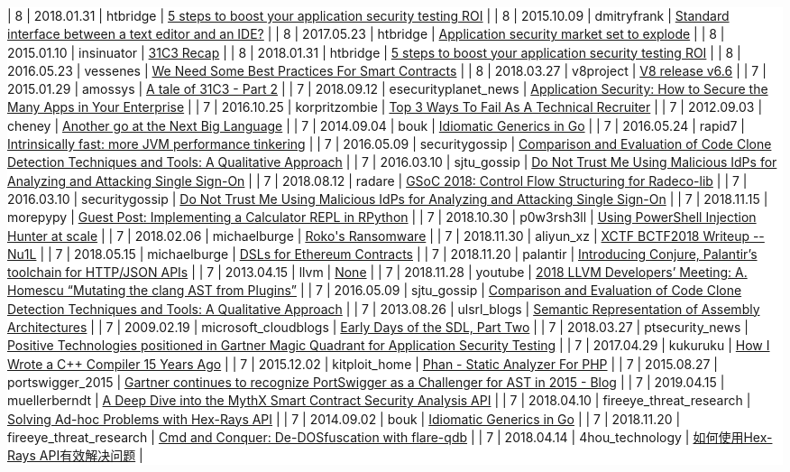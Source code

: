 | 8 | 2018.01.31 | htbridge | [5 steps to boost your application security testing ROI](https://www.immuniweb.com/blog/5-steps-to-boost-your-application-security-testing-roi.html) |
| 8 | 2015.10.09 | dmitryfrank | [Standard interface between a text editor and an IDE?](https://dmitryfrank.com/blog/2015/1009_why_we_still_don_t_have_any_standard_interface_between_a_text_editor_and_an_ide) |
| 8 | 2017.05.23 | htbridge | [Application security market set to explode](https://www.htbridge.com/blog/application-security-market-set-to-explode.html) |
| 8 | 2015.01.10 | insinuator | [31C3 Recap](https://insinuator.net/2015/01/31c3-recap/) |
| 8 | 2018.01.31 | htbridge | [5 steps to boost your application security testing ROI](https://www.htbridge.com/blog/5-steps-to-boost-your-application-security-testing-roi.html) |
| 8 | 2016.05.23 | vessenes | [We Need Some Best Practices For Smart Contracts](http://vessenes.com/we-need-some-best-practices-for-smart-contracts/) |
| 8 | 2018.03.27 | v8project | [V8 release v6.6](https://v8project.blogspot.com/2018/03/v8-release-66.html) |
| 7 | 2015.01.29 | amossys | [A tale of 31C3 - Part 2](http://blog.amossys.fr/A%20tale%20of%2031C3%20-%20Part%202.html) |
| 7 | 2018.09.12 | esecurityplanet_news | [Application Security: How to Secure the Many Apps in Your Enterprise](https://www.esecurityplanet.com/applications/application-security.html?a) |
| 7 | 2016.10.25 | korpritzombie | [Top 3 Ways To Fail As A Technical Recruiter](http://www.korpritzombie.com/top-3-ways-to-fail-as-a-technical-recruiter/) |
| 7 | 2012.09.03 | cheney | [Another go at the Next Big Language](https://dave.cheney.net/2012/09/03/another-go-at-the-next-big-language) |
| 7 | 2014.09.04 | bouk | [Idiomatic Generics in Go](https://bouk.co/blog/idiomatic-generics-in-go/) |
| 7 | 2016.05.24 | rapid7 | [Intrinsically fast: more JVM performance tinkering](https://blog.rapid7.com/2016/05/24/intrinsically-fast-more-jvm-performance-tinkering/) |
| 7 | 2016.05.09 | securitygossip | [Comparison and Evaluation of Code Clone Detection Techniques and Tools: A Qualitative Approach](http://securitygossip.com/blog/2016/05/09/2016-05-09/) |
| 7 | 2016.03.10 | sjtu_gossip | [Do Not Trust Me Using Malicious IdPs for Analyzing and Attacking Single Sign-On](https://loccs.sjtu.edu.cn/gossip/blog/2016/03/10/2016-03-10/) |
| 7 | 2018.08.12 | radare | [GSoC 2018: Control Flow Structuring for Radeco-lib](http://radare.today/posts/gsoc_2018_radeco_cfs/) |
| 7 | 2016.03.10 | securitygossip | [Do Not Trust Me Using Malicious IdPs for Analyzing and Attacking Single Sign-On](http://securitygossip.com/blog/2016/03/10/2016-03-10/) |
| 7 | 2018.11.15 | morepypy | [Guest Post: Implementing a Calculator REPL in RPython](https://morepypy.blogspot.com/2018/11/guest-post-implementing-calculator-repl.html) |
| 7 | 2018.10.30 | p0w3rsh3ll | [Using PowerShell Injection Hunter at scale](https://p0w3rsh3ll.wordpress.com/2018/10/30/using-powershell-injection-hunter-at-scale/) |
| 7 | 2018.02.06 | michaelburge | [Roko's Ransomware](https://www.michaelburge.us/2018/02/06/rokos-ransomware.html) |
| 7 | 2018.11.30 | aliyun_xz | [XCTF BCTF2018 Writeup -- Nu1L](https://xz.aliyun.com/t/3465) |
| 7 | 2018.05.15 | michaelburge | [DSLs for Ethereum Contracts](https://www.michaelburge.us/2018/05/15/ethereum-chess-engine.html) |
| 7 | 2018.11.20 | palantir | [Introducing Conjure, Palantir’s toolchain for HTTP/JSON APIs](https://medium.com/p/2175ec172d32) |
| 7 | 2013.04.15 | llvm | [None](http://blog.llvm.org/2013/04/status-of-c11-migrator.html) |
| 7 | 2018.11.28 | youtube | [2018 LLVM Developers’ Meeting: A. Homescu “Mutating the clang AST from Plugins”](https://www.youtube.com/watch?v=_rUwW8Awc5s) |
| 7 | 2016.05.09 | sjtu_gossip | [Comparison and Evaluation of Code Clone Detection Techniques and Tools: A Qualitative Approach](https://loccs.sjtu.edu.cn/gossip/blog/2016/05/09/2016-05-09/) |
| 7 | 2013.08.26 | ulsrl_blogs | [Semantic Representation of Assembly Architectures](http://ulsrl.org/semantic-representation-of-assembly-architectures/) |
| 7 | 2009.02.19 | microsoft_cloudblogs | [Early Days of the SDL, Part Two](https://cloudblogs.microsoft.com/microsoftsecure/2009/02/19/early-days-of-the-sdl-part-two/) |
| 7 | 2018.03.27 | ptsecurity_news | [Positive Technologies positioned in Gartner Magic Quadrant for Application Security Testing](https://www.ptsecurity.com/ww-en/about/news/291451/) |
| 7 | 2017.04.29 | kukuruku | [How I Wrote a C++ Compiler 15 Years Ago](https://kukuruku.co/post/how-i-wrote-a-cpp-compiler-15-years-ago/) |
| 7 | 2015.12.02 | kitploit_home | [Phan - Static Analyzer For PHP](https://www.kitploit.com/2015/12/phan-static-analyzer-for-php.html) |
| 7 | 2015.08.27 | portswigger_2015 | [Gartner continues to recognize PortSwigger as a Challenger for AST in 2015 - Blog](https://portswigger.net/blog/gartner-continues-to-recognize-portswigger-as-a-challenger-for-ast-in-2015) |
| 7 | 2019.04.15 | muellerberndt | [A Deep Dive into the MythX Smart Contract Security Analysis API](https://medium.com/p/3c2cd8e6a338) |
| 7 | 2018.04.10 | fireeye_threat_research | [Solving Ad-hoc Problems with Hex-Rays API](http://www.fireeye.com/blog/threat-research/2018/04/solving-ad-hoc-problems-with-hex-rays-api.html) |
| 7 | 2014.09.02 | bouk | [Idiomatic Generics in Go](https://bou.ke/blog/idiomatic-generics-in-go/) |
| 7 | 2018.11.20 | fireeye_threat_research | [Cmd and Conquer: De-DOSfuscation with flare-qdb](https://www.fireeye.com/blog/threat-research/2018/11/cmd-and-conquer-de-dosfuscation-with-flare-qdb.html) |
| 7 | 2018.04.14 | 4hou_technology | [如何使用Hex-Rays API有效解决问题](http://www.4hou.com/technology/11060.html) |